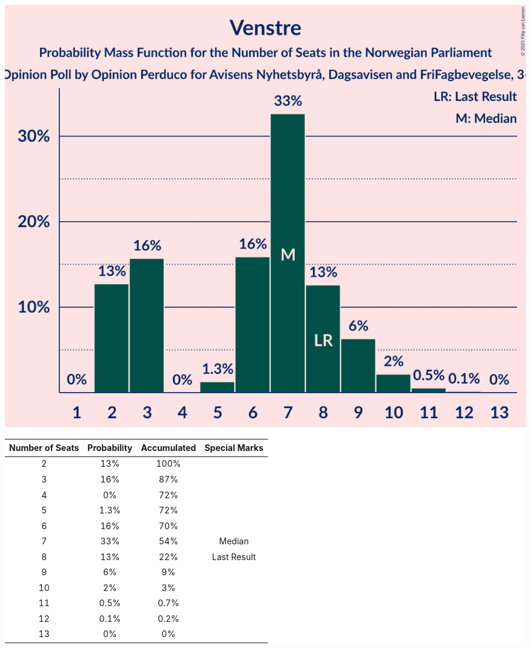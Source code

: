![Graph with seats probability mass function not yet produced](2023-04-04-OpinionPerduco-seats-pmf-venstre.png "Seats Probability Mass Function")

| Number of Seats | Probability | Accumulated | Special Marks |
|:---------------:|:-----------:|:-----------:|:-------------:|
| 2 | 13% | 100% |  |
| 3 | 16% | 87% |  |
| 4 | 0% | 72% |  |
| 5 | 1.3% | 72% |  |
| 6 | 16% | 70% |  |
| 7 | 33% | 54% | Median |
| 8 | 13% | 22% | Last Result |
| 9 | 6% | 9% |  |
| 10 | 2% | 3% |  |
| 11 | 0.5% | 0.7% |  |
| 12 | 0.1% | 0.2% |  |
| 13 | 0% | 0% |  |
